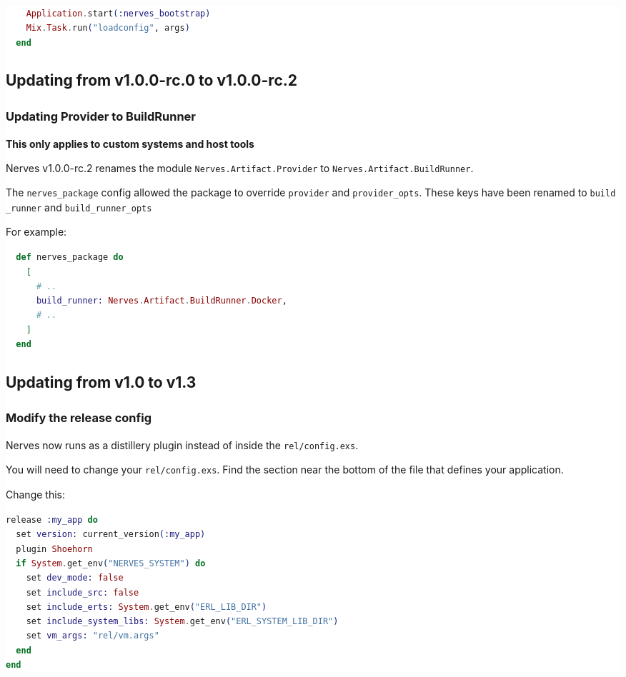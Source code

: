 ```elixir
    Application.start(:nerves_bootstrap)
    Mix.Task.run("loadconfig", args)
  end

```

## Updating from v1.0.0-rc.0 to v1.0.0-rc.2

### Updating Provider to BuildRunner

**This only applies to custom systems and host tools**

Nerves v1.0.0-rc.2 renames the module `Nerves.Artifact.Provider` to
`Nerves.Artifact.BuildRunner`.

The `nerves_package` config allowed the package to override
`provider` and `provider_opts`. These keys have been renamed to
`build_runner` and `build_runner_opts`

For example:

```elixir
  def nerves_package do
    [
      # ..
      build_runner: Nerves.Artifact.BuildRunner.Docker,
      # ..
    ]
  end
```

## Updating from v1.0 to v1.3

### Modify the release config

Nerves now runs as a distillery plugin instead of inside the `rel/config.exs`.

You will need to change your `rel/config.exs`. Find the section near the bottom
of the file that defines your application.

Change this:

```elixir
release :my_app do
  set version: current_version(:my_app)
  plugin Shoehorn
  if System.get_env("NERVES_SYSTEM") do
    set dev_mode: false
    set include_src: false
    set include_erts: System.get_env("ERL_LIB_DIR")
    set include_system_libs: System.get_env("ERL_SYSTEM_LIB_DIR")
    set vm_args: "rel/vm.args"
  end
end
```
